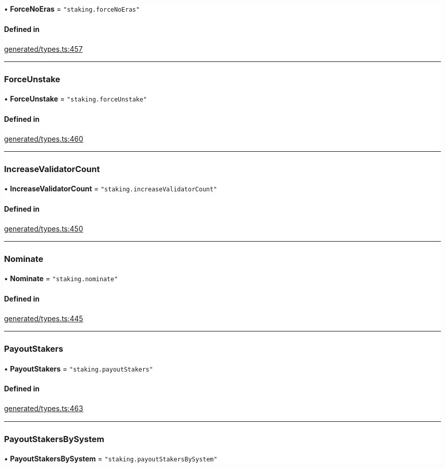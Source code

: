 • **ForceNoEras** = ``"staking.forceNoEras"``

#### Defined in

[generated/types.ts:457](https://github.com/PolymeshAssociation/polymesh-sdk/blob/95e180d28/src/generated/types.ts#L457)

___

### ForceUnstake

• **ForceUnstake** = ``"staking.forceUnstake"``

#### Defined in

[generated/types.ts:460](https://github.com/PolymeshAssociation/polymesh-sdk/blob/95e180d28/src/generated/types.ts#L460)

___

### IncreaseValidatorCount

• **IncreaseValidatorCount** = ``"staking.increaseValidatorCount"``

#### Defined in

[generated/types.ts:450](https://github.com/PolymeshAssociation/polymesh-sdk/blob/95e180d28/src/generated/types.ts#L450)

___

### Nominate

• **Nominate** = ``"staking.nominate"``

#### Defined in

[generated/types.ts:445](https://github.com/PolymeshAssociation/polymesh-sdk/blob/95e180d28/src/generated/types.ts#L445)

___

### PayoutStakers

• **PayoutStakers** = ``"staking.payoutStakers"``

#### Defined in

[generated/types.ts:463](https://github.com/PolymeshAssociation/polymesh-sdk/blob/95e180d28/src/generated/types.ts#L463)

___

### PayoutStakersBySystem

• **PayoutStakersBySystem** = ``"staking.payoutStakersBySystem"``
